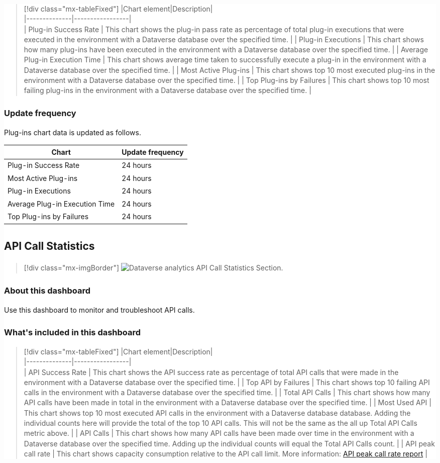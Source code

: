 > [!div class="mx-tableFixed"]
> |Chart element|Description|  
> |--------------|-----------------|  
> |      Plug-in Success Rate      | This chart shows the plug-in pass rate as percentage of total plug-in executions that were executed in the environment with a Dataverse database over the specified time. | 
> |       Plug-in Executions       |                        This chart shows how many plug-ins have been executed in the environment with a Dataverse database over the specified time.                        | 
> | Average Plug-in Execution Time |                This chart shows average time taken to successfully execute a plug-in in the environment with a Dataverse database over the specified time.                | 
> |      Most Active Plug-ins      |                           This chart shows top 10 most executed plug-ins in the environment with a Dataverse database over the specified time.                            | 
> |    Top Plug-ins by Failures    |                            This chart shows top 10 most failing plug-ins in the environment with a Dataverse database over the specified time.                            | 

### Update frequency  
 Plug-ins chart data is updated as follows.  

|Chart|Update frequency|  
|-----------|----------------------|  
|Plug-in Success Rate|24 hours|  
|Most Active Plug-ins|24 hours|  
|Plug-in Executions|24 hours|  
|Average Plug-in Execution Time|24 hours|  
|Top Plug-ins by Failures|24 hours|  

<a name="BKMK_APICallStats"></a>   

## API Call Statistics  

> [!div class="mx-imgBorder"] 
> ![Dataverse analytics API Call Statistics Section.](./media/organization-insights-api-call-statistics-section.png "Dataverse analytics API Call Statistics Section")  

### About this dashboard  
 Use this dashboard to monitor and troubleshoot API calls.  

### What's included in this dashboard  

> [!div class="mx-tableFixed"]
> |Chart element|Description|  
> |--------------|-----------------|  
> |  API Success Rate   | This chart shows the API success rate as percentage of total API calls that were made in the environment with a Dataverse database over the specified time. | 
> | Top API by Failures |  This chart shows top 10 failing API calls in the environment with a Dataverse database over the specified time.  | 
> |   Total API Calls   | This chart shows how many API calls have been made in total in the environment with a Dataverse database over the specified time.     | 
> |    Most Used API    | This chart shows top 10 most executed API calls in the environment with a Dataverse database database. Adding the individual counts here will provide the total of the top 10 API calls. This will not be the same as the all up Total API Calls metric above.       | 
> |      API Calls      | This chart shows how many API calls have been made over time in the environment with a Dataverse database over the specified time. Adding up the individual counts will equal the Total API Calls count.  |
> |      API peak call rate      | This chart shows capacity consumption relative to the API call limit. More information: [API peak call rate report](#api-peak-call-rate-report)   |
